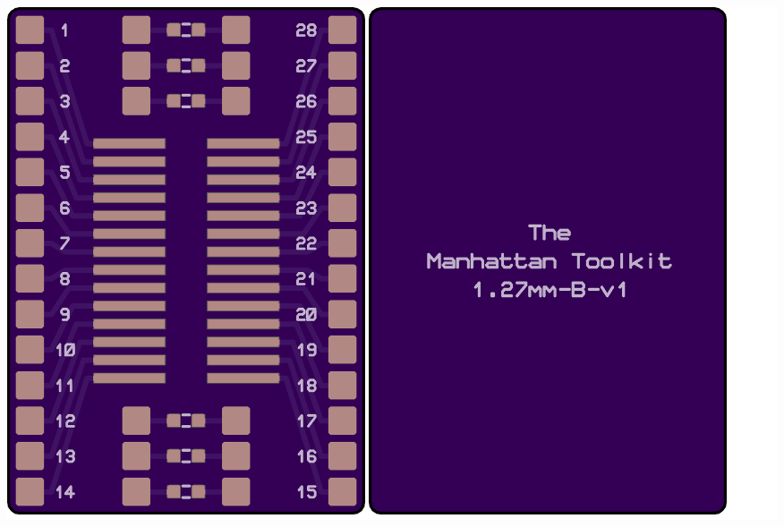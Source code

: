 <img src="images/generic/1.27mm-B-v1/1.27mm-B-v1-Top.png" width="400"> <img src="images/generic/1.27mm-B-v1/1.27mm-B-v1-Bottom.png" width="400">
